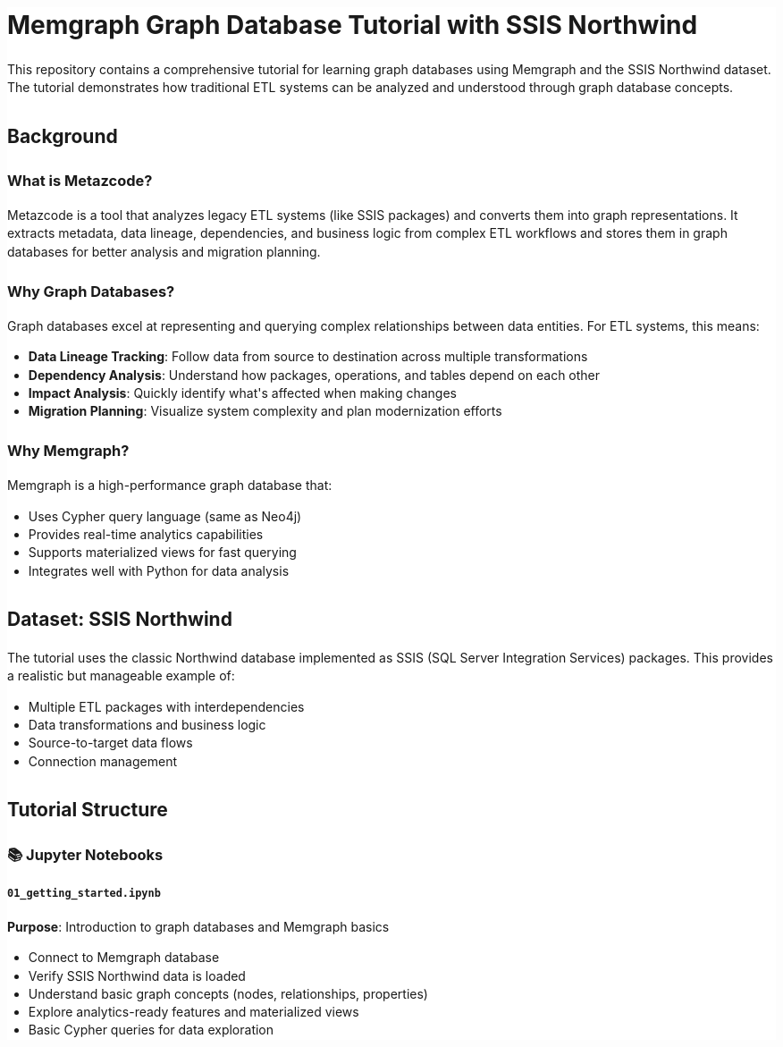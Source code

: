 # Memgraph Graph Database Tutorial with SSIS Northwind

This repository contains a comprehensive tutorial for learning graph databases using Memgraph and the SSIS Northwind dataset. The tutorial demonstrates how traditional ETL systems can be analyzed and understood through graph database concepts.

## Background

### What is Metazcode?
Metazcode is a tool that analyzes legacy ETL systems (like SSIS packages) and converts them into graph representations. It extracts metadata, data lineage, dependencies, and business logic from complex ETL workflows and stores them in graph databases for better analysis and migration planning.

### Why Graph Databases?
Graph databases excel at representing and querying complex relationships between data entities. For ETL systems, this means:
- **Data Lineage Tracking**: Follow data from source to destination across multiple transformations
- **Dependency Analysis**: Understand how packages, operations, and tables depend on each other
- **Impact Analysis**: Quickly identify what's affected when making changes
- **Migration Planning**: Visualize system complexity and plan modernization efforts

### Why Memgraph?
Memgraph is a high-performance graph database that:
- Uses Cypher query language (same as Neo4j)
- Provides real-time analytics capabilities
- Supports materialized views for fast querying
- Integrates well with Python for data analysis

## Dataset: SSIS Northwind

The tutorial uses the classic Northwind database implemented as SSIS (SQL Server Integration Services) packages. This provides a realistic but manageable example of:
- Multiple ETL packages with interdependencies
- Data transformations and business logic
- Source-to-target data flows
- Connection management

## Tutorial Structure

### 📚 Jupyter Notebooks

#### `01_getting_started.ipynb`
**Purpose**: Introduction to graph databases and Memgraph basics
- Connect to Memgraph database
- Verify SSIS Northwind data is loaded
- Understand basic graph concepts (nodes, relationships, properties)
- Explore analytics-ready features and materialized views
- Basic Cypher queries for data exploration
